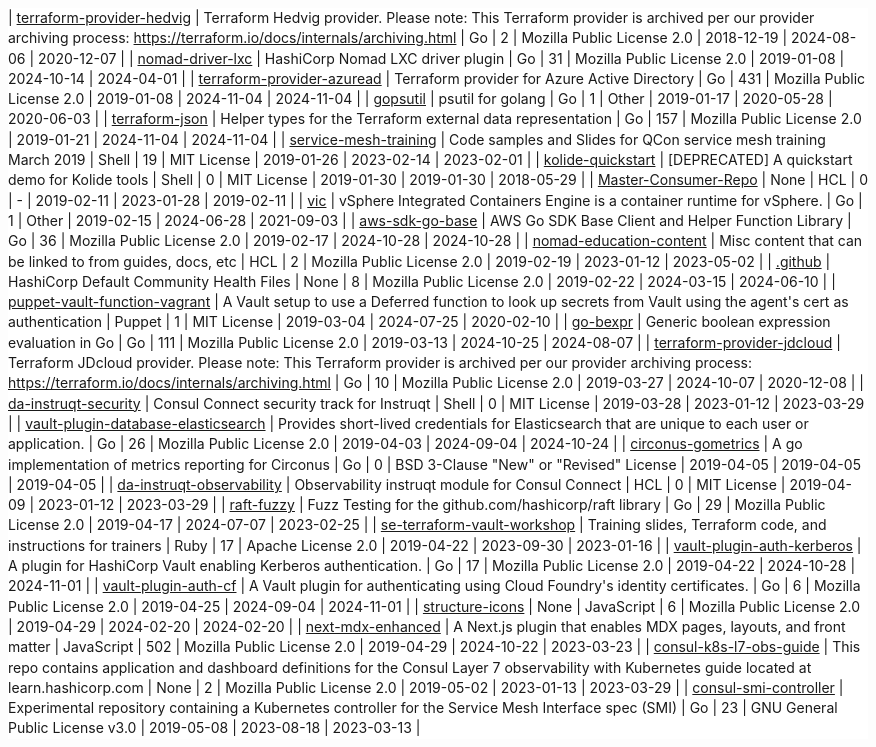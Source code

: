 | [terraform-provider-hedvig](https://github.com/hashicorp/terraform-provider-hedvig) | Terraform Hedvig provider. Please note: This Terraform provider is archived per our provider archiving process: https://terraform.io/docs/internals/archiving.html | Go | 2 | Mozilla Public License 2.0 | 2018-12-19 | 2024-08-06 | 2020-12-07 |
| [nomad-driver-lxc](https://github.com/hashicorp/nomad-driver-lxc) | HashiCorp Nomad LXC driver plugin  | Go | 31 | Mozilla Public License 2.0 | 2019-01-08 | 2024-10-14 | 2024-04-01 |
| [terraform-provider-azuread](https://github.com/hashicorp/terraform-provider-azuread) | Terraform provider for Azure Active Directory | Go | 431 | Mozilla Public License 2.0 | 2019-01-08 | 2024-11-04 | 2024-11-04 |
| [gopsutil](https://github.com/hashicorp/gopsutil) | psutil for golang | Go | 1 | Other | 2019-01-17 | 2020-05-28 | 2020-06-03 |
| [terraform-json](https://github.com/hashicorp/terraform-json) | Helper types for the Terraform external data representation | Go | 157 | Mozilla Public License 2.0 | 2019-01-21 | 2024-11-04 | 2024-11-04 |
| [service-mesh-training](https://github.com/hashicorp/service-mesh-training) | Code samples and Slides for QCon service mesh training March 2019 | Shell | 19 | MIT License | 2019-01-26 | 2023-02-14 | 2023-02-01 |
| [kolide-quickstart](https://github.com/hashicorp/kolide-quickstart) | [DEPRECATED] A quickstart demo for Kolide tools | Shell | 0 | MIT License | 2019-01-30 | 2019-01-30 | 2018-05-29 |
| [Master-Consumer-Repo](https://github.com/hashicorp/Master-Consumer-Repo) | None | HCL | 0 | - | 2019-02-11 | 2023-01-28 | 2019-02-11 |
| [vic](https://github.com/hashicorp/vic) | vSphere Integrated Containers Engine is a container runtime for vSphere. | Go | 1 | Other | 2019-02-15 | 2024-06-28 | 2021-09-03 |
| [aws-sdk-go-base](https://github.com/hashicorp/aws-sdk-go-base) | AWS Go SDK Base Client and Helper Function Library | Go | 36 | Mozilla Public License 2.0 | 2019-02-17 | 2024-10-28 | 2024-10-28 |
| [nomad-education-content](https://github.com/hashicorp/nomad-education-content) | Misc content that can be linked to from guides, docs, etc | HCL | 2 | Mozilla Public License 2.0 | 2019-02-19 | 2023-01-12 | 2023-05-02 |
| [.github](https://github.com/hashicorp/.github) | HashiCorp Default Community Health Files | None | 8 | Mozilla Public License 2.0 | 2019-02-22 | 2024-03-15 | 2024-06-10 |
| [puppet-vault-function-vagrant](https://github.com/hashicorp/puppet-vault-function-vagrant) | A Vault setup to use a Deferred function to look up secrets from Vault using the agent's cert as authentication | Puppet | 1 | MIT License | 2019-03-04 | 2024-07-25 | 2020-02-10 |
| [go-bexpr](https://github.com/hashicorp/go-bexpr) | Generic boolean expression evaluation in Go | Go | 111 | Mozilla Public License 2.0 | 2019-03-13 | 2024-10-25 | 2024-08-07 |
| [terraform-provider-jdcloud](https://github.com/hashicorp/terraform-provider-jdcloud) | Terraform JDcloud provider. Please note: This Terraform provider is archived per our provider archiving process: https://terraform.io/docs/internals/archiving.html | Go | 10 | Mozilla Public License 2.0 | 2019-03-27 | 2024-10-07 | 2020-12-08 |
| [da-instruqt-security](https://github.com/hashicorp/da-instruqt-security) | Consul Connect security track for Instruqt | Shell | 0 | MIT License | 2019-03-28 | 2023-01-12 | 2023-03-29 |
| [vault-plugin-database-elasticsearch](https://github.com/hashicorp/vault-plugin-database-elasticsearch) | Provides short-lived credentials for Elasticsearch that are unique to each user or application. | Go | 26 | Mozilla Public License 2.0 | 2019-04-03 | 2024-09-04 | 2024-10-24 |
| [circonus-gometrics](https://github.com/hashicorp/circonus-gometrics) | A go implementation of metrics reporting for Circonus | Go | 0 | BSD 3-Clause "New" or "Revised" License | 2019-04-05 | 2019-04-05 | 2019-04-05 |
| [da-instruqt-observability](https://github.com/hashicorp/da-instruqt-observability) | Observability instruqt module for Consul Connect | HCL | 0 | MIT License | 2019-04-09 | 2023-01-12 | 2023-03-29 |
| [raft-fuzzy](https://github.com/hashicorp/raft-fuzzy) | Fuzz Testing for the github.com/hashicorp/raft library | Go | 29 | Mozilla Public License 2.0 | 2019-04-17 | 2024-07-07 | 2023-02-25 |
| [se-terraform-vault-workshop](https://github.com/hashicorp/se-terraform-vault-workshop) | Training slides, Terraform code, and instructions for trainers | Ruby | 17 | Apache License 2.0 | 2019-04-22 | 2023-09-30 | 2023-01-16 |
| [vault-plugin-auth-kerberos](https://github.com/hashicorp/vault-plugin-auth-kerberos) | A plugin for HashiCorp Vault enabling Kerberos authentication. | Go | 17 | Mozilla Public License 2.0 | 2019-04-22 | 2024-10-28 | 2024-11-01 |
| [vault-plugin-auth-cf](https://github.com/hashicorp/vault-plugin-auth-cf) | A Vault plugin for authenticating using Cloud Foundry's identity certificates. | Go | 6 | Mozilla Public License 2.0 | 2019-04-25 | 2024-09-04 | 2024-11-01 |
| [structure-icons](https://github.com/hashicorp/structure-icons) | None | JavaScript | 6 | Mozilla Public License 2.0 | 2019-04-29 | 2024-02-20 | 2024-02-20 |
| [next-mdx-enhanced](https://github.com/hashicorp/next-mdx-enhanced) | A Next.js plugin that enables MDX pages, layouts, and front matter | JavaScript | 502 | Mozilla Public License 2.0 | 2019-04-29 | 2024-10-22 | 2023-03-23 |
| [consul-k8s-l7-obs-guide](https://github.com/hashicorp/consul-k8s-l7-obs-guide) | This repo contains application and dashboard definitions for the Consul Layer 7 observability with Kubernetes guide located at learn.hashicorp.com | None | 2 | Mozilla Public License 2.0 | 2019-05-02 | 2023-01-13 | 2023-03-29 |
| [consul-smi-controller](https://github.com/hashicorp/consul-smi-controller) | Experimental repository containing a Kubernetes controller for the Service Mesh Interface spec (SMI) | Go | 23 | GNU General Public License v3.0 | 2019-05-08 | 2023-08-18 | 2023-03-13 |